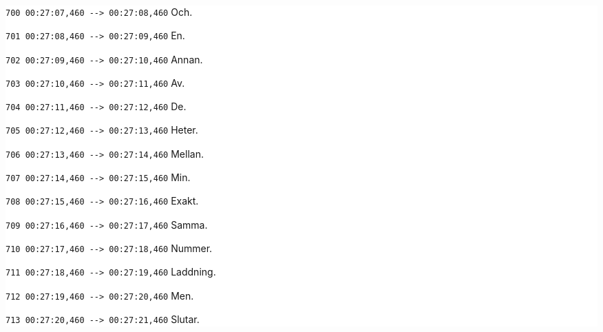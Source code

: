 
`700 00:27:07,460 --> 00:27:08,460`
Och.



`701 00:27:08,460 --> 00:27:09,460`
En.



`702 00:27:09,460 --> 00:27:10,460`
Annan.



`703 00:27:10,460 --> 00:27:11,460`
Av.



`704 00:27:11,460 --> 00:27:12,460`
De.



`705 00:27:12,460 --> 00:27:13,460`
Heter.



`706 00:27:13,460 --> 00:27:14,460`
Mellan.



`707 00:27:14,460 --> 00:27:15,460`
Min.



`708 00:27:15,460 --> 00:27:16,460`
Exakt.



`709 00:27:16,460 --> 00:27:17,460`
Samma.



`710 00:27:17,460 --> 00:27:18,460`
Nummer.



`711 00:27:18,460 --> 00:27:19,460`
Laddning.



`712 00:27:19,460 --> 00:27:20,460`
Men.



`713 00:27:20,460 --> 00:27:21,460`
Slutar.

